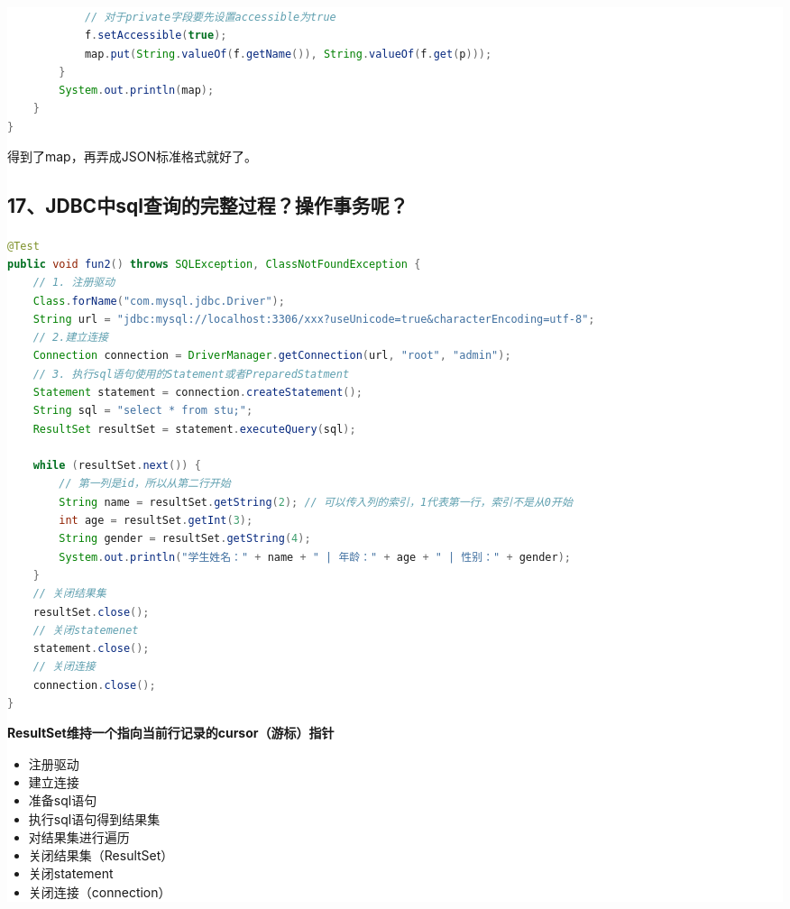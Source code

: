```java
            // 对于private字段要先设置accessible为true
            f.setAccessible(true);
            map.put(String.valueOf(f.getName()), String.valueOf(f.get(p)));
        }
        System.out.println(map);
    }
}

```

得到了map，再弄成JSON标准格式就好了。

## 17、JDBC中sql查询的完整过程？操作事务呢？

```java
@Test
public void fun2() throws SQLException, ClassNotFoundException {
    // 1. 注册驱动
    Class.forName("com.mysql.jdbc.Driver");
    String url = "jdbc:mysql://localhost:3306/xxx?useUnicode=true&characterEncoding=utf-8";
    // 2.建立连接
    Connection connection = DriverManager.getConnection(url, "root", "admin");
    // 3. 执行sql语句使用的Statement或者PreparedStatment
    Statement statement = connection.createStatement();
    String sql = "select * from stu;";
    ResultSet resultSet = statement.executeQuery(sql);

    while (resultSet.next()) {
        // 第一列是id，所以从第二行开始
        String name = resultSet.getString(2); // 可以传入列的索引，1代表第一行，索引不是从0开始
        int age = resultSet.getInt(3);
        String gender = resultSet.getString(4);
        System.out.println("学生姓名：" + name + " | 年龄：" + age + " | 性别：" + gender);
    }
    // 关闭结果集
    resultSet.close();
    // 关闭statemenet
    statement.close();
    // 关闭连接
    connection.close();
}
```

**ResultSet维持一个指向当前行记录的cursor（游标）指针**

- 注册驱动
- 建立连接
- 准备sql语句
- 执行sql语句得到结果集
- 对结果集进行遍历
- 关闭结果集（ResultSet）
- 关闭statement
- 关闭连接（connection）
